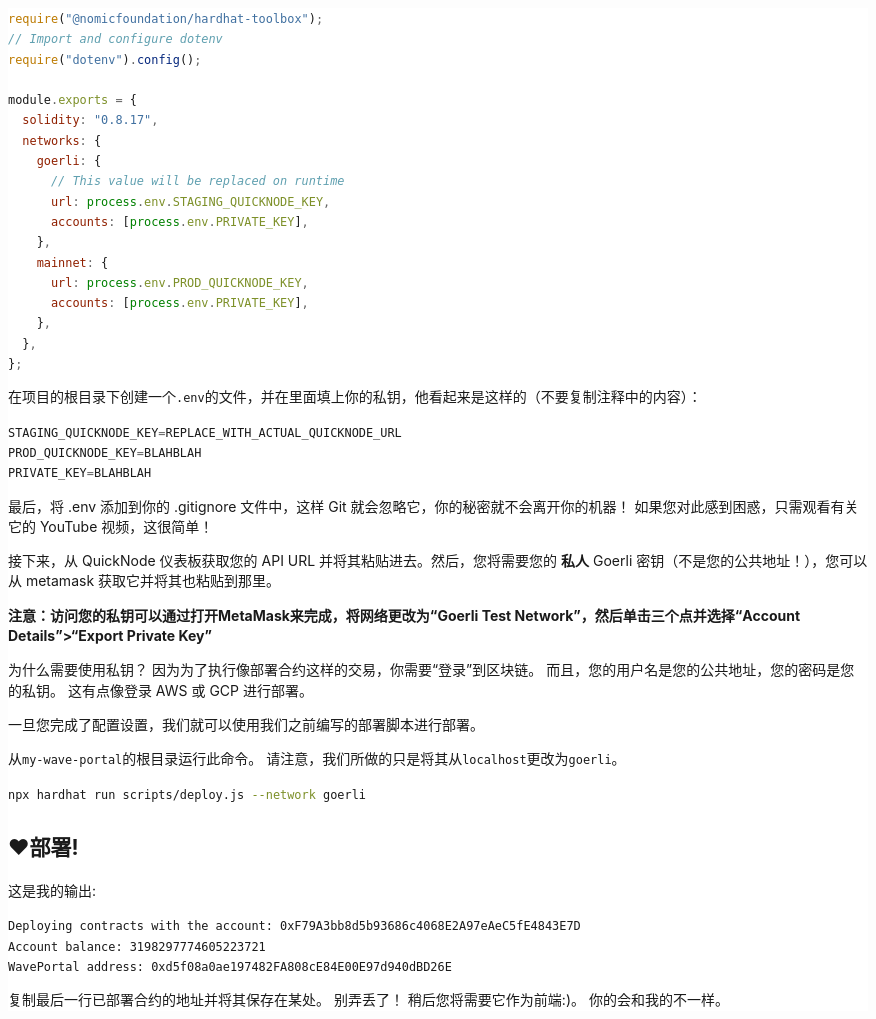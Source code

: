 ```javascript
require("@nomicfoundation/hardhat-toolbox");
// Import and configure dotenv
require("dotenv").config();

module.exports = {
  solidity: "0.8.17",
  networks: {
    goerli: {
      // This value will be replaced on runtime
      url: process.env.STAGING_QUICKNODE_KEY,
      accounts: [process.env.PRIVATE_KEY],
    },
    mainnet: {
      url: process.env.PROD_QUICKNODE_KEY,
      accounts: [process.env.PRIVATE_KEY],
    },
  },
};
```

在项目的根目录下创建一个`.env`的文件，并在里面填上你的私钥，他看起来是这样的（不要复制注释中的内容）：

```javascript
STAGING_QUICKNODE_KEY=REPLACE_WITH_ACTUAL_QUICKNODE_URL
PROD_QUICKNODE_KEY=BLAHBLAH                                 
PRIVATE_KEY=BLAHBLAH
```

最后，将 .env 添加到你的 .gitignore 文件中，这样 Git 就会忽略它，你的秘密就不会离开你的机器！ 如果您对此感到困惑，只需观看有关它的 YouTube 视频，这很简单！

接下来，从 QuickNode 仪表板获取您的 API URL 并将其粘贴进去。然后，您将需要您的 **私人** Goerli 密钥（不是您的公共地址！），您可以从 metamask 获取它并将其也粘贴到那里。

**注意：访问您的私钥可以通过打开MetaMask来完成，将网络更改为“Goerli Test Network”，然后单击三个点并选择“Account Details”>“Export Private Key”**

为什么需要使用私钥？ 因为为了执行像部署合约这样的交易，你需要“登录”到区块链。 而且，您的用户名是您的公共地址，您的密码是您的私钥。 这有点像登录 AWS 或 GCP 进行部署。

一旦您完成了配置设置，我们就可以使用我们之前编写的部署脚本进行部署。

从`my-wave-portal`的根目录运行此命令。 请注意，我们所做的只是将其从`localhost`更改为`goerli`。

```bash
npx hardhat run scripts/deploy.js --network goerli
```

## ❤️部署! 

这是我的输出:

```bash
Deploying contracts with the account: 0xF79A3bb8d5b93686c4068E2A97eAeC5fE4843E7D
Account balance: 3198297774605223721
WavePortal address: 0xd5f08a0ae197482FA808cE84E00E97d940dBD26E
```
复制最后一行已部署合约的地址并将其保存在某处。 别弄丢了！ 稍后您将需要它作为前端:)。 你的会和我的不一样。
